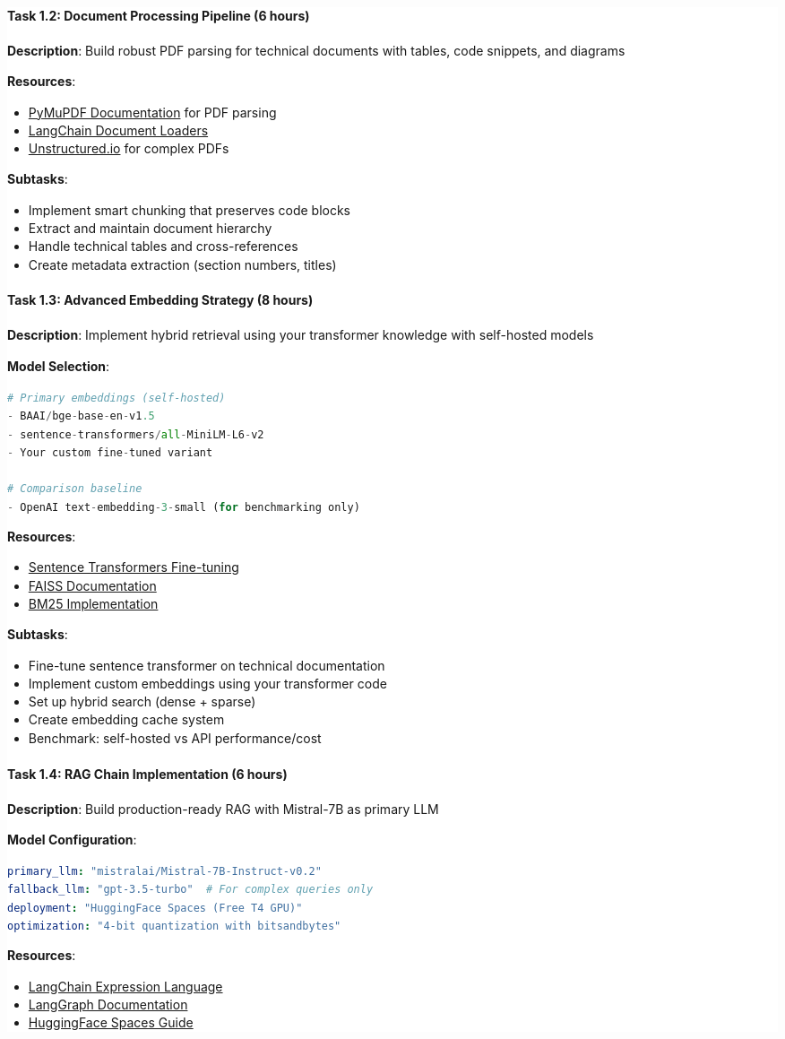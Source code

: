 #### Task 1.2: Document Processing Pipeline (6 hours)
**Description**: Build robust PDF parsing for technical documents with tables, code snippets, and diagrams  

**Resources**:
- [PyMuPDF Documentation](https://pymupdf.readthedocs.io/) for PDF parsing
- [LangChain Document Loaders](https://python.langchain.com/docs/modules/data_connection/document_loaders/)
- [Unstructured.io](https://github.com/Unstructured-IO/unstructured) for complex PDFs

**Subtasks**:
- Implement smart chunking that preserves code blocks
- Extract and maintain document hierarchy
- Handle technical tables and cross-references
- Create metadata extraction (section numbers, titles)

#### Task 1.3: Advanced Embedding Strategy (8 hours)
**Description**: Implement hybrid retrieval using your transformer knowledge with self-hosted models

**Model Selection**:
```python
# Primary embeddings (self-hosted)
- BAAI/bge-base-en-v1.5
- sentence-transformers/all-MiniLM-L6-v2
- Your custom fine-tuned variant

# Comparison baseline
- OpenAI text-embedding-3-small (for benchmarking only)
```

**Resources**:
- [Sentence Transformers Fine-tuning](https://www.sbert.net/docs/training/overview.html)
- [FAISS Documentation](https://github.com/facebookresearch/faiss/wiki)
- [BM25 Implementation](https://github.com/dorianbrown/rank_bm25)

**Subtasks**:
- Fine-tune sentence transformer on technical documentation
- Implement custom embeddings using your transformer code
- Set up hybrid search (dense + sparse)
- Create embedding cache system
- Benchmark: self-hosted vs API performance/cost

#### Task 1.4: RAG Chain Implementation (6 hours)
**Description**: Build production-ready RAG with Mistral-7B as primary LLM

**Model Configuration**:
```yaml
primary_llm: "mistralai/Mistral-7B-Instruct-v0.2"
fallback_llm: "gpt-3.5-turbo"  # For complex queries only
deployment: "HuggingFace Spaces (Free T4 GPU)"
optimization: "4-bit quantization with bitsandbytes"
```

**Resources**:
- [LangChain Expression Language](https://python.langchain.com/docs/expression_language/)
- [LangGraph Documentation](https://github.com/langchain-ai/langgraph)
- [HuggingFace Spaces Guide](https://huggingface.co/docs/hub/spaces)
